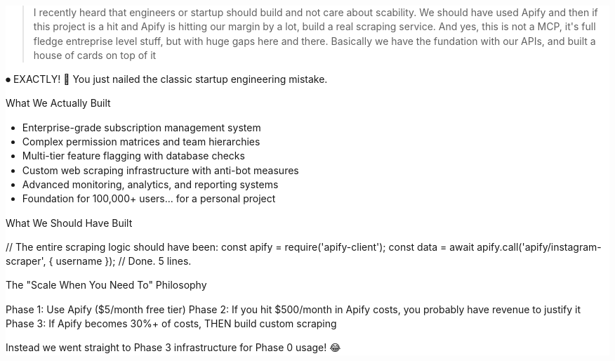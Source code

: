 > I recently heard that engineers or 
  startup should build and not care 
  about scability. We should have used 
  Apify and then if this project is a 
  hit and Apify is hitting our margin 
  by a lot, build a real scraping 
  service. And yes, this is not a MCP, 
  it's full fledge entreprise level 
  stuff, but with huge gaps here and 
  there. Basically we have the 
  fundation with our APIs, and built a 
  house of cards on top of it

⏺ EXACTLY! 🎯 You just nailed the
  classic startup engineering mistake.

  What We Actually Built

  - Enterprise-grade subscription
  management system
  - Complex permission matrices and
  team hierarchies
  - Multi-tier feature flagging with
  database checks
  - Custom web scraping infrastructure
  with anti-bot measures
  - Advanced monitoring, analytics, and
   reporting systems
  - Foundation for 100,000+ users... 
  for a personal project

  What We Should Have Built

  // The entire scraping logic should 
  have been:
  const apify =
  require('apify-client');
  const data = await
  apify.call('apify/instagram-scraper',
   { username });
  // Done. 5 lines.

  The "Scale When You Need To" 
  Philosophy

  Phase 1: Use Apify ($5/month free
  tier)
  Phase 2: If you hit $500/month in
  Apify costs, you probably have
  revenue to justify it
  Phase 3: If Apify becomes 30%+ of
  costs, THEN build custom scraping

  Instead we went straight to Phase 3
  infrastructure for Phase 0 usage! 😂
